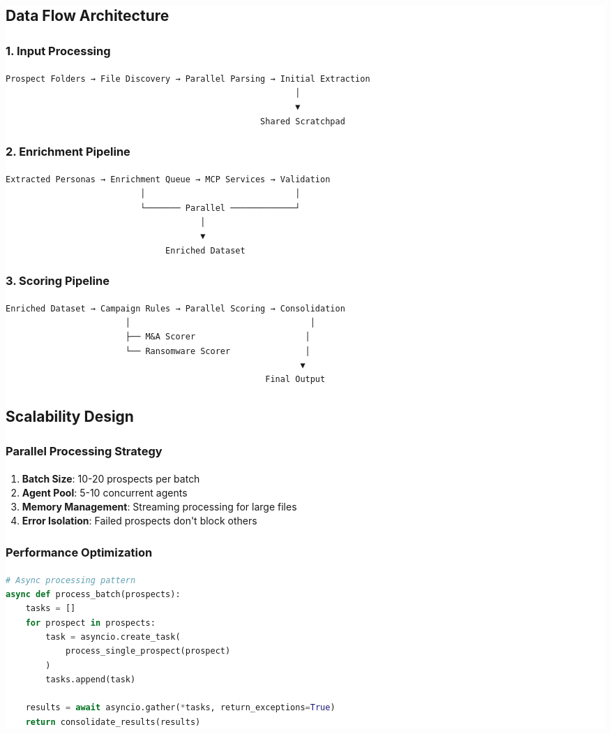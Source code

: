 ## Data Flow Architecture

### 1. Input Processing
```
Prospect Folders → File Discovery → Parallel Parsing → Initial Extraction
                                                          │
                                                          ▼
                                                   Shared Scratchpad
```

### 2. Enrichment Pipeline
```
Extracted Personas → Enrichment Queue → MCP Services → Validation
                           │                              │
                           └─────── Parallel ─────────────┘
                                       │
                                       ▼
                                Enriched Dataset
```

### 3. Scoring Pipeline
```
Enriched Dataset → Campaign Rules → Parallel Scoring → Consolidation
                        │                                    │
                        ├── M&A Scorer                      │
                        └── Ransomware Scorer               │
                                                           ▼
                                                    Final Output
```

## Scalability Design

### Parallel Processing Strategy
1. **Batch Size**: 10-20 prospects per batch
2. **Agent Pool**: 5-10 concurrent agents
3. **Memory Management**: Streaming processing for large files
4. **Error Isolation**: Failed prospects don't block others

### Performance Optimization
```python
# Async processing pattern
async def process_batch(prospects):
    tasks = []
    for prospect in prospects:
        task = asyncio.create_task(
            process_single_prospect(prospect)
        )
        tasks.append(task)
    
    results = await asyncio.gather(*tasks, return_exceptions=True)
    return consolidate_results(results)
```
